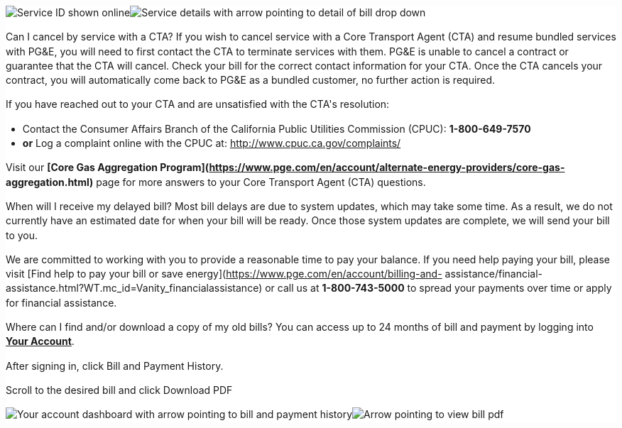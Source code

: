 ![Service ID shown
online](/servlet/rtaImage?eid=ka08Y000000GB3s&feoid=00N1M00000FFYIt&refid=0EM8Y00000BDrJF)![Service
details with arrow pointing to detail of bill drop
down](/servlet/rtaImage?eid=ka08Y000000GB3s&feoid=00N1M00000FFYIt&refid=0EM8Y00000BDrJH)

 

 Can I cancel by service with a CTA? 
 If you wish to cancel service with a Core Transport Agent (CTA) and resume
bundled services with PG&E, you will need to first contact the CTA to
terminate services with them. PG&E is unable to cancel a contract or guarantee
that the CTA will cancel. Check your bill for the correct contact information
for your CTA. Once the CTA cancels your contract, you will automatically come
back to PG&E as a bundled customer, no further action is required.

If you have reached out to your CTA and are unsatisfied with the CTA's
resolution:

  * Contact the Consumer Affairs Branch of the California Public Utilities Commission (CPUC):  **1-800-649-7570**
  * **or** Log a complaint online with the CPUC at: <http://www.cpuc.ca.gov/complaints/>  

Visit our **[Core Gas Aggregation
Program](https://www.pge.com/en/account/alternate-energy-providers/core-gas-
aggregation.html)** page for more answers to your Core Transport Agent (CTA)
questions.

 

 When will I receive my delayed bill? 
 Most bill delays are due to system updates, which may take some time. As a
result, we do not currently have an estimated date for when your bill will be
ready. Once those system updates are complete, we will send your bill to you.

We are committed to working with you to provide a reasonable time to pay your
balance. If you need help paying your bill, please visit [Find help to pay
your bill or save energy](https://www.pge.com/en/account/billing-and-
assistance/financial-assistance.html?WT.mc_id=Vanity_financialassistance) or
call us at **1-800-743-5000** to spread your payments over time or apply for
financial assistance.

 

 Where can I find and/or download a copy of my old bills? 
 You can access up to 24 months of bill and payment by logging into **[Your
Account](https://www.pge.com/?WT.mc_id=Vanity_myenergy)**.

After signing in, click Bill and Payment History.

Scroll to the desired bill and click Download PDF

![Your account dashboard with arrow pointing to bill and payment
history](/servlet/rtaImage?eid=ka08Y000000GB3w&feoid=00N1M00000FFYIt&refid=0EM8Y00000BDrK4)![Arrow
pointing to view bill
pdf](/servlet/rtaImage?eid=ka08Y000000GB3w&feoid=00N1M00000FFYIt&refid=0EM8Y00000BDrK5)

 
